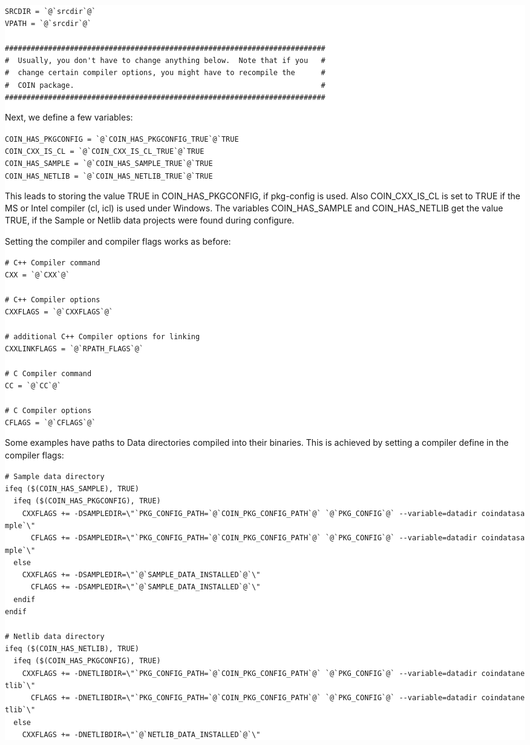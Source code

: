 ```
SRCDIR = `@`srcdir`@`
VPATH = `@`srcdir`@`

##########################################################################
#  Usually, you don't have to change anything below.  Note that if you   #
#  change certain compiler options, you might have to recompile the      #
#  COIN package.                                                         #
##########################################################################
```

Next, we define a few variables:
```
COIN_HAS_PKGCONFIG = `@`COIN_HAS_PKGCONFIG_TRUE`@`TRUE
COIN_CXX_IS_CL = `@`COIN_CXX_IS_CL_TRUE`@`TRUE
COIN_HAS_SAMPLE = `@`COIN_HAS_SAMPLE_TRUE`@`TRUE
COIN_HAS_NETLIB = `@`COIN_HAS_NETLIB_TRUE`@`TRUE
```
This leads to storing the value TRUE in COIN_HAS_PKGCONFIG, if pkg-config is used.
Also COIN_CXX_IS_CL is set to TRUE if the MS or Intel compiler (cl, icl) is used under Windows.
The variables COIN_HAS_SAMPLE and COIN_HAS_NETLIB get the value TRUE, if the Sample or Netlib data projects were found during configure.

Setting the compiler and compiler flags works as before:
```
# C++ Compiler command
CXX = `@`CXX`@`

# C++ Compiler options
CXXFLAGS = `@`CXXFLAGS`@`

# additional C++ Compiler options for linking
CXXLINKFLAGS = `@`RPATH_FLAGS`@`

# C Compiler command
CC = `@`CC`@`

# C Compiler options
CFLAGS = `@`CFLAGS`@`
```

Some examples have paths to Data directories compiled into their binaries.
This is achieved by setting a compiler define in the compiler flags:
```
# Sample data directory
ifeq ($(COIN_HAS_SAMPLE), TRUE)
  ifeq ($(COIN_HAS_PKGCONFIG), TRUE)
    CXXFLAGS += -DSAMPLEDIR=\"`PKG_CONFIG_PATH=`@`COIN_PKG_CONFIG_PATH`@` `@`PKG_CONFIG`@` --variable=datadir coindatasample`\"
      CFLAGS += -DSAMPLEDIR=\"`PKG_CONFIG_PATH=`@`COIN_PKG_CONFIG_PATH`@` `@`PKG_CONFIG`@` --variable=datadir coindatasample`\"
  else
    CXXFLAGS += -DSAMPLEDIR=\"`@`SAMPLE_DATA_INSTALLED`@`\"
      CFLAGS += -DSAMPLEDIR=\"`@`SAMPLE_DATA_INSTALLED`@`\"
  endif
endif

# Netlib data directory
ifeq ($(COIN_HAS_NETLIB), TRUE)
  ifeq ($(COIN_HAS_PKGCONFIG), TRUE)
    CXXFLAGS += -DNETLIBDIR=\"`PKG_CONFIG_PATH=`@`COIN_PKG_CONFIG_PATH`@` `@`PKG_CONFIG`@` --variable=datadir coindatanetlib`\"
      CFLAGS += -DNETLIBDIR=\"`PKG_CONFIG_PATH=`@`COIN_PKG_CONFIG_PATH`@` `@`PKG_CONFIG`@` --variable=datadir coindatanetlib`\"
  else
    CXXFLAGS += -DNETLIBDIR=\"`@`NETLIB_DATA_INSTALLED`@`\"
```